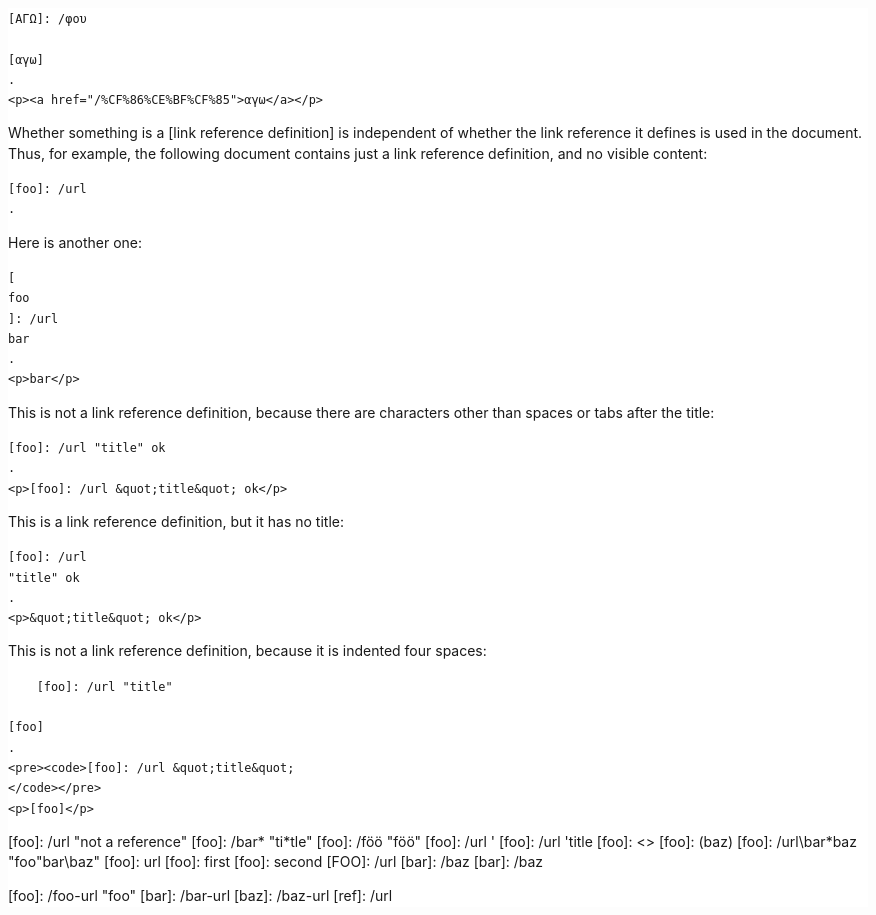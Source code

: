 ```example
[ΑΓΩ]: /φου

[αγω]
.
<p><a href="/%CF%86%CE%BF%CF%85">αγω</a></p>
```

Whether something is a [link reference definition] is
independent of whether the link reference it defines is
used in the document. Thus, for example, the following
document contains just a link reference definition, and
no visible content:

```example
[foo]: /url
.
```

Here is another one:

```example
[
foo
]: /url
bar
.
<p>bar</p>
```

This is not a link reference definition, because there are
characters other than spaces or tabs after the title:

```example
[foo]: /url "title" ok
.
<p>[foo]: /url &quot;title&quot; ok</p>
```

This is a link reference definition, but it has no title:

```example
[foo]: /url
"title" ok
.
<p>&quot;title&quot; ok</p>
```

This is not a link reference definition, because it is indented
four spaces:

```example
    [foo]: /url "title"

[foo]
.
<pre><code>[foo]: /url &quot;title&quot;
</code></pre>
<p>[foo]</p>
```


[foo]: /url &quot;not a reference&quot;
[foo]: /bar\* "ti\*tle"
[foo]: /f&ouml;&ouml; "f&ouml;&ouml;"
[foo]: /url '
[foo]: /url 'title
[foo]: <>
[foo]: <bar>(baz)
[foo]: /url\bar\*baz "foo\"bar\baz"
[foo]: url
[foo]: first
[foo]: second
[FOO]: /url
[bar]: /baz
[bar]: /baz</p>
[foo]: /foo-url "foo"
[bar]: /bar-url
[baz]: /baz-url
  [ref]: /url